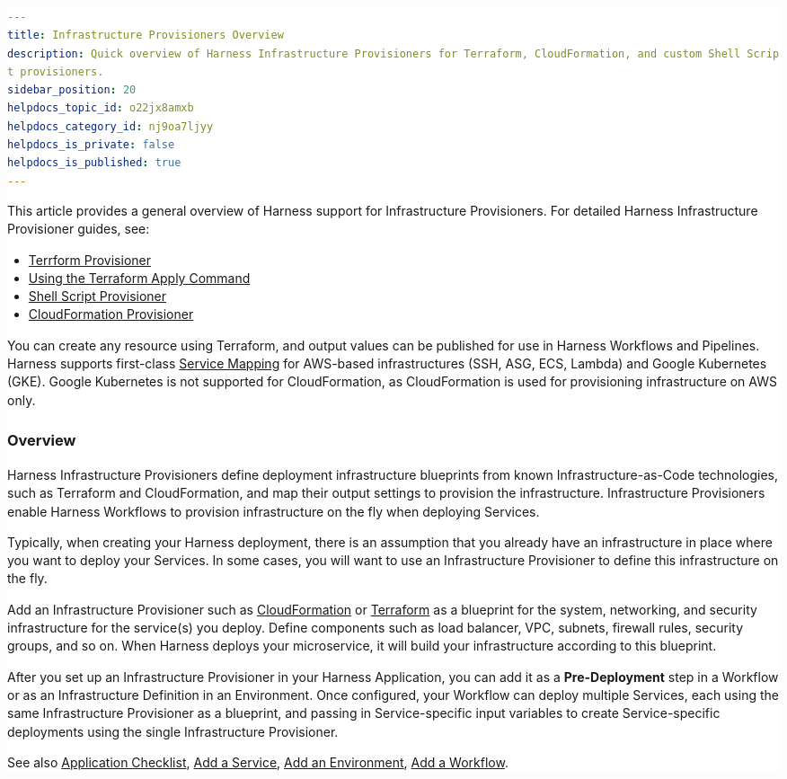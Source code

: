 ```yaml
---
title: Infrastructure Provisioners Overview
description: Quick overview of Harness Infrastructure Provisioners for Terraform, CloudFormation, and custom Shell Script provisioners.
sidebar_position: 20
helpdocs_topic_id: o22jx8amxb
helpdocs_category_id: nj9oa7ljyy
helpdocs_is_private: false
helpdocs_is_published: true
---
```


This article provides a general overview of Harness support for Infrastructure Provisioners. For detailed Harness Infrastructure Provisioner guides, see:

* [Terrform Provisioner](https://docs.harness.io/article/9pvvgcdbjh-terrform-provisioner)
* [Using the Terraform Apply Command](https://docs.harness.io/article/jaxppd8w9j-using-the-terraform-apply-command)
* [Shell Script Provisioner](../infrastructure-provisioner/ssh-provisioner-category/shell-script-provisioner.md)
* [CloudFormation Provisioner](https://docs.harness.io/article/78g32khjcu-cloud-formation-provisioner)

You can create any resource using Terraform, and output values can be published for use in Harness Workflows and Pipelines. Harness supports first-class [Service Mapping](#service_mappings) for AWS-based infrastructures (SSH, ASG, ECS, Lambda) and Google Kubernetes (GKE). Google Kubernetes is not supported for CloudFormation, as CloudFormation is used for provisioning infrastructure on AWS only.

### Overview

Harness Infrastructure Provisioners define deployment infrastructure blueprints from known Infrastructure-as-Code technologies, such as Terraform and CloudFormation, and map their output settings to provision the infrastructure. Infrastructure Provisioners enable Harness Workflows to provision infrastructure on the fly when deploying Services.

Typically, when creating your Harness deployment, there is an assumption that you already have an infrastructure in place where you want to deploy your Services. In some cases, you will want to use an Infrastructure Provisioner to define this infrastructure on the fly.

Add an Infrastructure Provisioner such as [CloudFormation](https://aws.amazon.com/cloudformation/) or [Terraform](https://www.terraform.io/intro/index.html) as a blueprint for the system, networking, and security infrastructure for the service(s) you deploy. Define components such as load balancer, VPC, subnets, firewall rules, security groups, and so on. When Harness deploys your microservice, it will build your infrastructure according to this blueprint.

After you set up an Infrastructure Provisioner in your Harness Application, you can add it as a **Pre-Deployment** step in a Workflow or as an Infrastructure Definition in an Environment. Once configured, your Workflow can deploy multiple Services, each using the same Infrastructure Provisioner as a blueprint, and passing in Service-specific input variables to create Service-specific deployments using the single Infrastructure Provisioner.

See also [Application Checklist](../applications/application-configuration.md), [Add a Service](../setup-services/service-configuration.md), [Add an Environment](../environments/environment-configuration.md), [Add a Workflow](../workflows/workflow-configuration.md).
